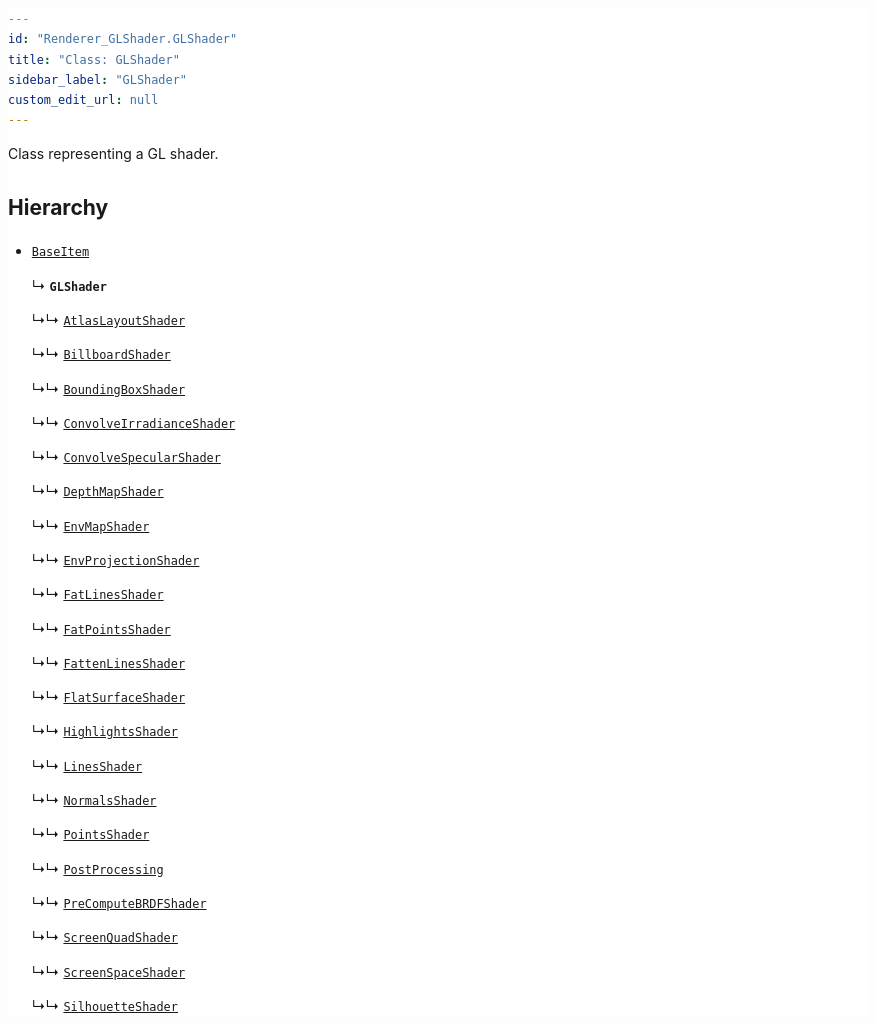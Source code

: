 ```yaml
---
id: "Renderer_GLShader.GLShader"
title: "Class: GLShader"
sidebar_label: "GLShader"
custom_edit_url: null
---
```




Class representing a GL shader.

## Hierarchy

- [`BaseItem`](../SceneTree/SceneTree_BaseItem.BaseItem)

  ↳ **`GLShader`**

  ↳↳ [`AtlasLayoutShader`](Shaders/Renderer_Shaders_AtlasLayoutShader.AtlasLayoutShader)

  ↳↳ [`BillboardShader`](Shaders/Renderer_Shaders_BillboardShader.BillboardShader)

  ↳↳ [`BoundingBoxShader`](Shaders/Renderer_Shaders_BoundingBoxShader.BoundingBoxShader)

  ↳↳ [`ConvolveIrradianceShader`](Shaders/Renderer_Shaders_ConvolveIrradianceShader.ConvolveIrradianceShader)

  ↳↳ [`ConvolveSpecularShader`](Shaders/Renderer_Shaders_ConvolveSpecularShader.ConvolveSpecularShader)

  ↳↳ [`DepthMapShader`](Shaders/Renderer_Shaders_DepthMapShader.DepthMapShader)

  ↳↳ [`EnvMapShader`](Shaders/Renderer_Shaders_EnvMapShader.EnvMapShader)

  ↳↳ [`EnvProjectionShader`](Shaders/Renderer_Shaders_EnvProjectionShader.EnvProjectionShader)

  ↳↳ [`FatLinesShader`](Shaders/Renderer_Shaders_FatLinesShader.FatLinesShader)

  ↳↳ [`FatPointsShader`](Shaders/Renderer_Shaders_FatPointsShader.FatPointsShader)

  ↳↳ [`FattenLinesShader`](Shaders/Renderer_Shaders_FattenLinesShader.FattenLinesShader)

  ↳↳ [`FlatSurfaceShader`](Shaders/Renderer_Shaders_FlatSurfaceShader.FlatSurfaceShader)

  ↳↳ [`HighlightsShader`](Shaders/Renderer_Shaders_HighlightsShader.HighlightsShader)

  ↳↳ [`LinesShader`](Shaders/Renderer_Shaders_LinesShader.LinesShader)

  ↳↳ [`NormalsShader`](Shaders/Renderer_Shaders_NormalsShader.NormalsShader)

  ↳↳ [`PointsShader`](Shaders/Renderer_Shaders_PointsShader.PointsShader)

  ↳↳ [`PostProcessing`](Shaders/Renderer_Shaders_PostProcessing.PostProcessing)

  ↳↳ [`PreComputeBRDFShader`](Shaders/Renderer_Shaders_PreComputeBRDFShader.PreComputeBRDFShader)

  ↳↳ [`ScreenQuadShader`](Shaders/Renderer_Shaders_ScreenQuadShader.ScreenQuadShader)

  ↳↳ [`ScreenSpaceShader`](Shaders/Renderer_Shaders_ScreenSpaceShader.ScreenSpaceShader)

  ↳↳ [`SilhouetteShader`](Shaders/Renderer_Shaders_SilhouetteShader.SilhouetteShader)
